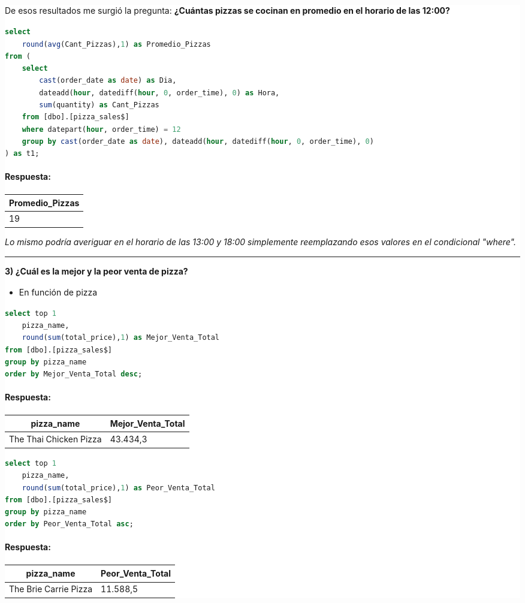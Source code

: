 De esos resultados me surgió la pregunta: **¿Cuántas pizzas se cocinan en promedio en el horario de las 12:00?**

````sql
select 
	round(avg(Cant_Pizzas),1) as Promedio_Pizzas
from (
	select 
		cast(order_date as date) as Dia,
		dateadd(hour, datediff(hour, 0, order_time), 0) as Hora,
		sum(quantity) as Cant_Pizzas
	from [dbo].[pizza_sales$]
	where datepart(hour, order_time) = 12
	group by cast(order_date as date), dateadd(hour, datediff(hour, 0, order_time), 0)
) as t1;
````
#### Respuesta:
| Promedio_Pizzas  |
| ---------------- |
| 19               |

_Lo mismo podría averiguar en el horario de las 13:00 y 18:00 simplemente reemplazando esos valores en el condicional "where"._

***

**3) ¿Cuál es la mejor y la peor venta de pizza?**

- En función de pizza
````sql
select top 1 
	pizza_name, 
	round(sum(total_price),1) as Mejor_Venta_Total	
from [dbo].[pizza_sales$]
group by pizza_name
order by Mejor_Venta_Total desc;
````
#### Respuesta:
| pizza_name              | Mejor_Venta_Total  |
| ----------------------- | ------------------ |
| The Thai Chicken Pizza  | 43.434,3           |

````sql
select top 1 
	pizza_name,
	round(sum(total_price),1) as Peor_Venta_Total	
from [dbo].[pizza_sales$]
group by pizza_name
order by Peor_Venta_Total asc;
````
#### Respuesta:
| pizza_name             | Peor_Venta_Total   |
| ---------------------- | ------------------ |
| The Brie Carrie Pizza  | 11.588,5           |
